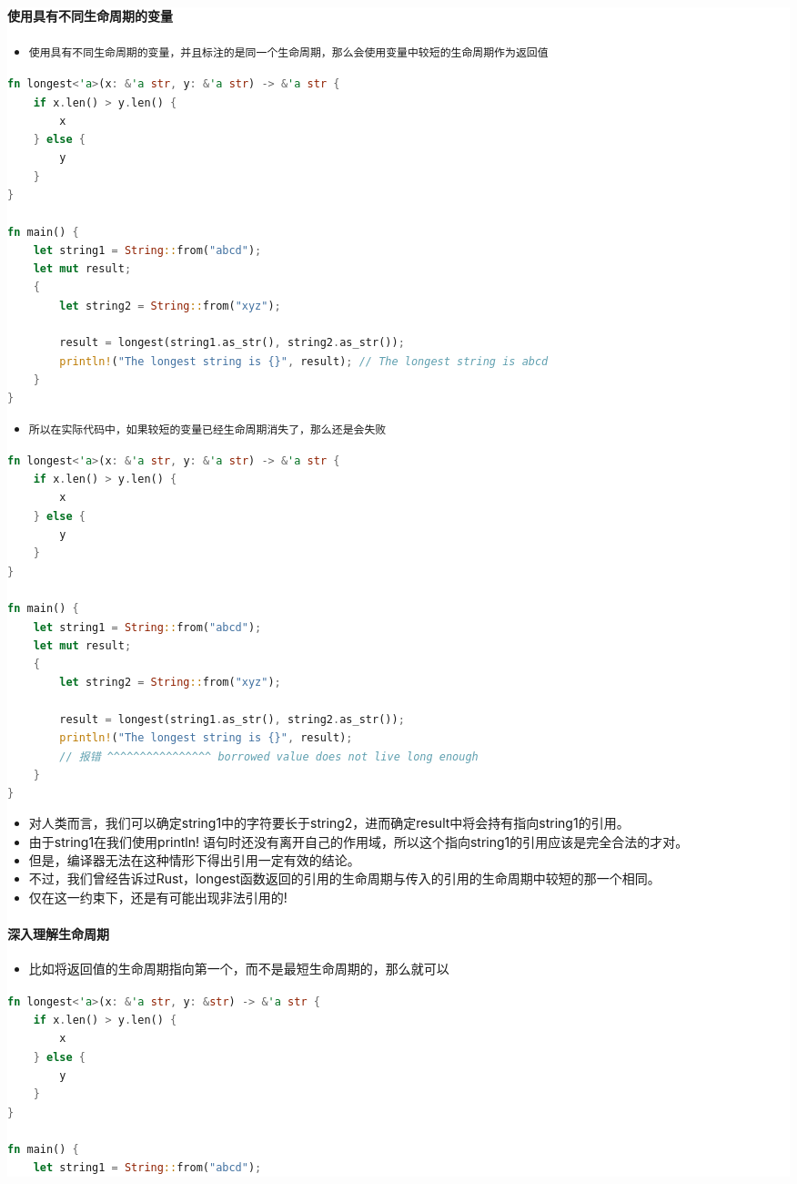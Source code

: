 #### 使用具有不同生命周期的变量
* `使用具有不同生命周期的变量，并且标注的是同一个生命周期，那么会使用变量中较短的生命周期作为返回值`
```rust
fn longest<'a>(x: &'a str, y: &'a str) -> &'a str {
    if x.len() > y.len() {
        x
    } else {
        y
    }
}

fn main() {
    let string1 = String::from("abcd");
    let mut result;
    {
        let string2 = String::from("xyz");

        result = longest(string1.as_str(), string2.as_str());
        println!("The longest string is {}", result); // The longest string is abcd
    }
}

```
* `所以在实际代码中，如果较短的变量已经生命周期消失了，那么还是会失败`
```rust
fn longest<'a>(x: &'a str, y: &'a str) -> &'a str {
    if x.len() > y.len() {
        x
    } else {
        y
    }
}

fn main() {
    let string1 = String::from("abcd");
    let mut result;
    {
        let string2 = String::from("xyz");

        result = longest(string1.as_str(), string2.as_str());
        println!("The longest string is {}", result); 
        // 报错 ^^^^^^^^^^^^^^^^ borrowed value does not live long enough
    }
}
```
* 对人类而言，我们可以确定string1中的字符要长于string2，进而确定result中将会持有指向string1的引用。
* 由于string1在我们使用println! 语句时还没有离开自己的作用域，所以这个指向string1的引用应该是完全合法的才对。
* 但是，编译器无法在这种情形下得出引用一定有效的结论。
* 不过，我们曾经告诉过Rust，longest函数返回的引用的生命周期与传入的引用的生命周期中较短的那一个相同。
* 仅在这一约束下，还是有可能出现非法引用的!

#### 深入理解生命周期
* 比如将返回值的生命周期指向第一个，而不是最短生命周期的，那么就可以
```rust
fn longest<'a>(x: &'a str, y: &str) -> &'a str {
    if x.len() > y.len() {
        x
    } else {
        y
    }
}

fn main() {
    let string1 = String::from("abcd");
```